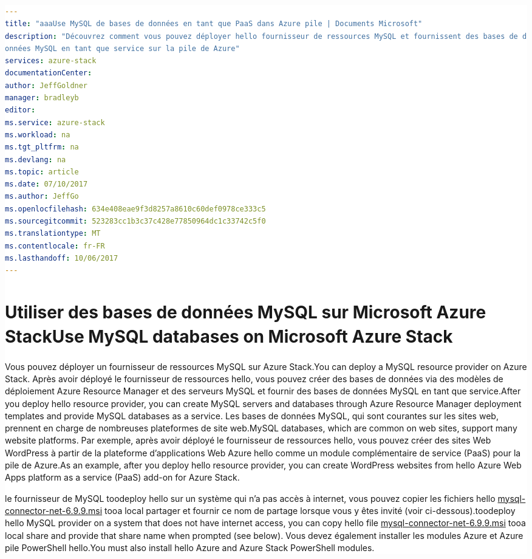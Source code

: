 ```yaml
---
title: "aaaUse MySQL de bases de données en tant que PaaS dans Azure pile | Documents Microsoft"
description: "Découvrez comment vous pouvez déployer hello fournisseur de ressources MySQL et fournissent des bases de données MySQL en tant que service sur la pile de Azure"
services: azure-stack
documentationCenter: 
author: JeffGoldner
manager: bradleyb
editor: 
ms.service: azure-stack
ms.workload: na
ms.tgt_pltfrm: na
ms.devlang: na
ms.topic: article
ms.date: 07/10/2017
ms.author: JeffGo
ms.openlocfilehash: 634e408eae9f3d8257a8610c60def0978ce333c5
ms.sourcegitcommit: 523283cc1b3c37c428e77850964dc1c33742c5f0
ms.translationtype: MT
ms.contentlocale: fr-FR
ms.lasthandoff: 10/06/2017
---
```

# <a name="use-mysql-databases-on-microsoft-azure-stack"></a><span data-ttu-id="b77a7-103">Utiliser des bases de données MySQL sur Microsoft Azure Stack</span><span class="sxs-lookup"><span data-stu-id="b77a7-103">Use MySQL databases on Microsoft Azure Stack</span></span>


<span data-ttu-id="b77a7-104">Vous pouvez déployer un fournisseur de ressources MySQL sur Azure Stack.</span><span class="sxs-lookup"><span data-stu-id="b77a7-104">You can deploy a MySQL resource provider on Azure Stack.</span></span> <span data-ttu-id="b77a7-105">Après avoir déployé le fournisseur de ressources hello, vous pouvez créer des bases de données via des modèles de déploiement Azure Resource Manager et des serveurs MySQL et fournir des bases de données MySQL en tant que service.</span><span class="sxs-lookup"><span data-stu-id="b77a7-105">After you deploy hello resource provider, you can create MySQL servers and databases through Azure Resource Manager deployment templates and provide MySQL databases as a service.</span></span> <span data-ttu-id="b77a7-106">Les bases de données MySQL, qui sont courantes sur les sites web, prennent en charge de nombreuses plateformes de site web.</span><span class="sxs-lookup"><span data-stu-id="b77a7-106">MySQL databases, which are common on web sites, support many website platforms.</span></span> <span data-ttu-id="b77a7-107">Par exemple, après avoir déployé le fournisseur de ressources hello, vous pouvez créer des sites Web WordPress à partir de la plateforme d’applications Web Azure hello comme un module complémentaire de service (PaaS) pour la pile de Azure.</span><span class="sxs-lookup"><span data-stu-id="b77a7-107">As an example, after you deploy hello resource provider, you can create WordPress websites from hello Azure Web Apps platform as a service (PaaS) add-on for Azure Stack.</span></span>

<span data-ttu-id="b77a7-108">le fournisseur de MySQL toodeploy hello sur un système qui n’a pas accès à internet, vous pouvez copier les fichiers hello [mysql-connector-net-6.9.9.msi](https://dev.mysql.com/get/Download/sConnector-Net/mysql-connector-net-6.9.9.msi) tooa local partager et fournir ce nom de partage lorsque vous y êtes invité (voir ci-dessous).</span><span class="sxs-lookup"><span data-stu-id="b77a7-108">toodeploy hello MySQL provider on a system that does not have internet access, you can copy hello file [mysql-connector-net-6.9.9.msi](https://dev.mysql.com/get/Download/sConnector-Net/mysql-connector-net-6.9.9.msi) tooa local share and provide that share name when prompted (see below).</span></span> <span data-ttu-id="b77a7-109">Vous devez également installer les modules Azure et Azure pile PowerShell hello.</span><span class="sxs-lookup"><span data-stu-id="b77a7-109">You must also install hello Azure and Azure Stack PowerShell modules.</span></span>

